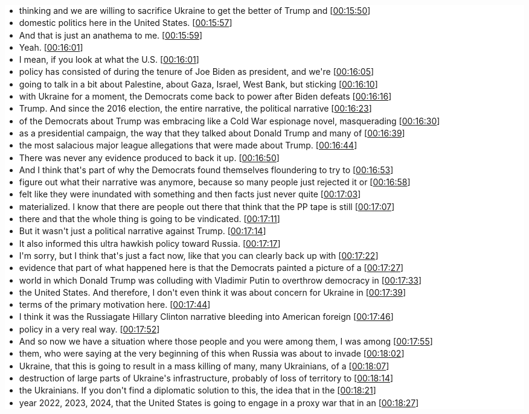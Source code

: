 *  thinking and we are willing to sacrifice Ukraine to get the better of Trump and [[00:15:50](https://www.youtube.com/watch?v=7gyGq_FETAM&t=950.48s)]
*  domestic politics here in the United States. [[00:15:57](https://www.youtube.com/watch?v=7gyGq_FETAM&t=957.12s)]
*  And that is just an anathema to me. [[00:15:59](https://www.youtube.com/watch?v=7gyGq_FETAM&t=959.36s)]
*  Yeah. [[00:16:01](https://www.youtube.com/watch?v=7gyGq_FETAM&t=961.4399999999999s)]
*  I mean, if you look at what the U.S. [[00:16:01](https://www.youtube.com/watch?v=7gyGq_FETAM&t=961.64s)]
*  policy has consisted of during the tenure of Joe Biden as president, and we're [[00:16:05](https://www.youtube.com/watch?v=7gyGq_FETAM&t=965.0s)]
*  going to talk in a bit about Palestine, about Gaza, Israel, West Bank, but sticking [[00:16:10](https://www.youtube.com/watch?v=7gyGq_FETAM&t=970.8399999999999s)]
*  with Ukraine for a moment, the Democrats come back to power after Biden defeats [[00:16:16](https://www.youtube.com/watch?v=7gyGq_FETAM&t=976.24s)]
*  Trump. And since the 2016 election, the entire narrative, the political narrative [[00:16:23](https://www.youtube.com/watch?v=7gyGq_FETAM&t=983.76s)]
*  of the Democrats about Trump was embracing like a Cold War espionage novel, masquerading [[00:16:30](https://www.youtube.com/watch?v=7gyGq_FETAM&t=990.88s)]
*  as a presidential campaign, the way that they talked about Donald Trump and many of [[00:16:39](https://www.youtube.com/watch?v=7gyGq_FETAM&t=999.04s)]
*  the most salacious major league allegations that were made about Trump. [[00:16:44](https://www.youtube.com/watch?v=7gyGq_FETAM&t=1004.0s)]
*  There was never any evidence produced to back it up. [[00:16:50](https://www.youtube.com/watch?v=7gyGq_FETAM&t=1010.56s)]
*  And I think that's part of why the Democrats found themselves floundering to try to [[00:16:53](https://www.youtube.com/watch?v=7gyGq_FETAM&t=1013.76s)]
*  figure out what their narrative was anymore, because so many people just rejected it or [[00:16:58](https://www.youtube.com/watch?v=7gyGq_FETAM&t=1018.4399999999999s)]
*  felt like they were inundated with something and then facts just never quite [[00:17:03](https://www.youtube.com/watch?v=7gyGq_FETAM&t=1023.52s)]
*  materialized. I know that there are people out there that think that the PP tape is still [[00:17:07](https://www.youtube.com/watch?v=7gyGq_FETAM&t=1027.6s)]
*  there and that the whole thing is going to be vindicated. [[00:17:11](https://www.youtube.com/watch?v=7gyGq_FETAM&t=1031.7199999999998s)]
*  But it wasn't just a political narrative against Trump. [[00:17:14](https://www.youtube.com/watch?v=7gyGq_FETAM&t=1034.8799999999999s)]
*  It also informed this ultra hawkish policy toward Russia. [[00:17:17](https://www.youtube.com/watch?v=7gyGq_FETAM&t=1037.32s)]
*  I'm sorry, but I think that's just a fact now, like that you can clearly back up with [[00:17:22](https://www.youtube.com/watch?v=7gyGq_FETAM&t=1042.36s)]
*  evidence that part of what happened here is that the Democrats painted a picture of a [[00:17:27](https://www.youtube.com/watch?v=7gyGq_FETAM&t=1047.8799999999999s)]
*  world in which Donald Trump was colluding with Vladimir Putin to overthrow democracy in [[00:17:33](https://www.youtube.com/watch?v=7gyGq_FETAM&t=1053.68s)]
*  the United States. And therefore, I don't even think it was about concern for Ukraine in [[00:17:39](https://www.youtube.com/watch?v=7gyGq_FETAM&t=1059.4s)]
*  terms of the primary motivation here. [[00:17:44](https://www.youtube.com/watch?v=7gyGq_FETAM&t=1064.92s)]
*  I think it was the Russiagate Hillary Clinton narrative bleeding into American foreign [[00:17:46](https://www.youtube.com/watch?v=7gyGq_FETAM&t=1066.6000000000001s)]
*  policy in a very real way. [[00:17:52](https://www.youtube.com/watch?v=7gyGq_FETAM&t=1072.28s)]
*  And so now we have a situation where those people and you were among them, I was among [[00:17:55](https://www.youtube.com/watch?v=7gyGq_FETAM&t=1075.4s)]
*  them, who were saying at the very beginning of this when Russia was about to invade [[00:18:02](https://www.youtube.com/watch?v=7gyGq_FETAM&t=1082.0s)]
*  Ukraine, that this is going to result in a mass killing of many, many Ukrainians, of a [[00:18:07](https://www.youtube.com/watch?v=7gyGq_FETAM&t=1087.28s)]
*  destruction of large parts of Ukraine's infrastructure, probably of loss of territory to [[00:18:14](https://www.youtube.com/watch?v=7gyGq_FETAM&t=1094.84s)]
*  the Ukrainians. If you don't find a diplomatic solution to this, the idea that in the [[00:18:21](https://www.youtube.com/watch?v=7gyGq_FETAM&t=1101.72s)]
*  year 2022, 2023, 2024, that the United States is going to engage in a proxy war that in an [[00:18:27](https://www.youtube.com/watch?v=7gyGq_FETAM&t=1107.52s)]